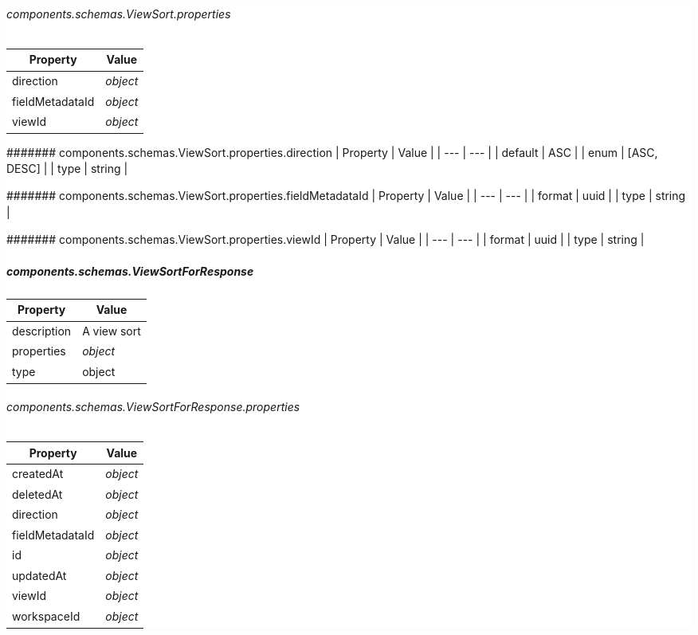 ###### components.schemas.ViewSort.properties
| Property | Value |
| --- | --- |
| direction | _object_ |
| fieldMetadataId | _object_ |
| viewId | _object_ |

####### components.schemas.ViewSort.properties.direction
| Property | Value |
| --- | --- |
| default | ASC |
| enum | [ASC, DESC] |
| type | string |

####### components.schemas.ViewSort.properties.fieldMetadataId
| Property | Value |
| --- | --- |
| format | uuid |
| type | string |

####### components.schemas.ViewSort.properties.viewId
| Property | Value |
| --- | --- |
| format | uuid |
| type | string |

##### components.schemas.ViewSortForResponse
| Property | Value |
| --- | --- |
| description | A view sort |
| properties | _object_ |
| type | object |

###### components.schemas.ViewSortForResponse.properties
| Property | Value |
| --- | --- |
| createdAt | _object_ |
| deletedAt | _object_ |
| direction | _object_ |
| fieldMetadataId | _object_ |
| id | _object_ |
| updatedAt | _object_ |
| viewId | _object_ |
| workspaceId | _object_ |

